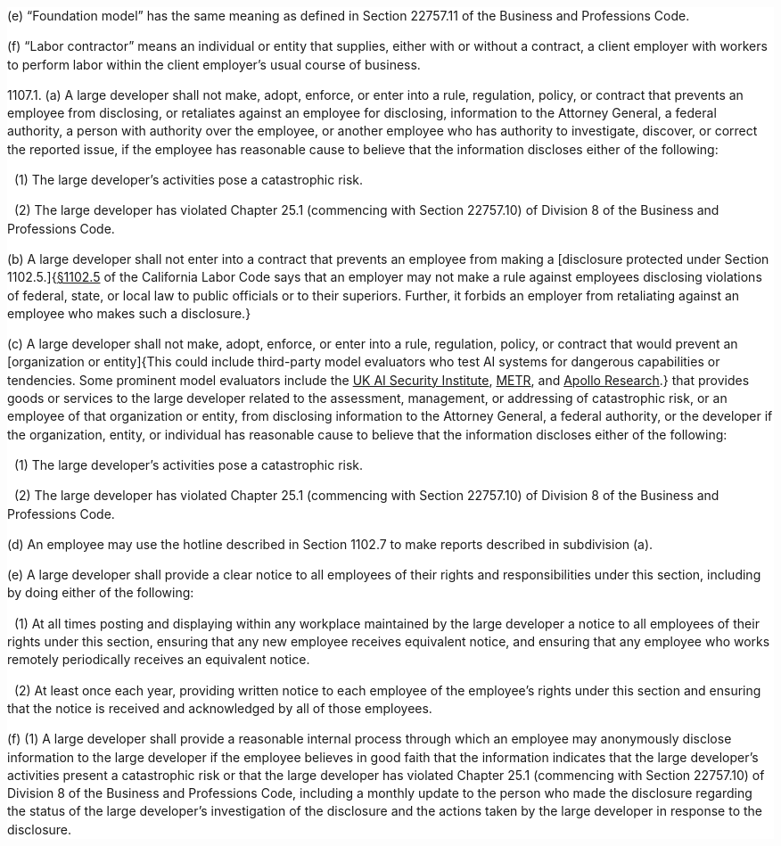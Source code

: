 (e) “Foundation model” has the same meaning as defined in Section 22757.11 of the Business and Professions Code.

(f) “Labor contractor” means an individual or entity that supplies, either with or without a contract, a client employer with workers to perform labor within the client employer’s usual course of business.

1107.1. (a) A large developer shall not make, adopt, enforce, or enter into a rule, regulation, policy, or contract that prevents an employee from disclosing, or retaliates against an employee for disclosing, information to the Attorney General, a federal authority, a person with authority over the employee, or another employee who has authority to investigate, discover, or correct the reported issue, if the employee has reasonable cause to believe that the information discloses either of the following:

&nbsp;&nbsp;(1) The large developer’s activities pose a catastrophic risk.

&nbsp;&nbsp;(2) The large developer has violated Chapter 25.1 (commencing with Section 22757.10) of Division 8 of the Business and Professions Code.

(b) A large developer shall not enter into a contract that prevents an employee from making a [disclosure protected under Section 1102.5.]{[§1102.5](https://leginfo.legislature.ca.gov/faces/codes_displaySection.xhtml?lawCode=LAB&sectionNum=1102.5) of the California Labor Code says that an employer may not make a rule against employees disclosing violations of federal, state, or local law to public officials or to their superiors. Further, it forbids an employer from retaliating against an employee who makes such a disclosure.}

(c) A large developer shall not make, adopt, enforce, or enter into a rule, regulation, policy, or contract that would prevent an [organization or entity]{This could include third-party model evaluators who test AI systems for dangerous capabilities or tendencies. Some prominent model evaluators include the [UK AI Security Institute](https://www.aisi.gov.uk/), [METR](https://metr.org/), and [Apollo Research](https://www.apolloresearch.ai/).} that provides goods or services to the large developer related to the assessment, management, or addressing of catastrophic risk, or an employee of that organization or entity, from disclosing information to the Attorney General, a federal authority, or the developer if the organization, entity, or individual has reasonable cause to believe that the information discloses either of the following:

&nbsp;&nbsp;(1) The large developer’s activities pose a catastrophic risk.

&nbsp;&nbsp;(2) The large developer has violated Chapter 25.1 (commencing with Section 22757.10) of Division 8 of the Business and Professions Code.

(d) An employee may use the hotline described in Section 1102.7 to make reports described in subdivision (a).

(e) A large developer shall provide a clear notice to all employees of their rights and responsibilities under this section, including by doing either of the following:

&nbsp;&nbsp;(1) At all times posting and displaying within any workplace maintained by the large developer a notice to all employees of their rights under this section, ensuring that any new employee receives equivalent notice, and ensuring that any employee who works remotely periodically receives an equivalent notice.

&nbsp;&nbsp;(2) At least once each year, providing written notice to each employee of the employee’s rights under this section and ensuring that the notice is received and acknowledged by all of those employees.

(f) (1) A large developer shall provide a reasonable internal process through which an employee may anonymously disclose information to the large developer if the employee believes in good faith that the information indicates that the large developer’s activities present a catastrophic risk or that the large developer has violated Chapter 25.1 (commencing with Section 22757.10) of Division 8 of the Business and Professions Code, including a monthly update to the person who made the disclosure regarding the status of the large developer’s investigation of the disclosure and the actions taken by the large developer in response to the disclosure.
